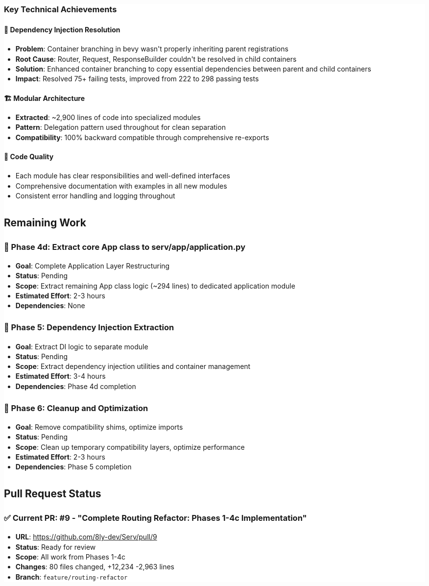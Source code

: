 ### Key Technical Achievements

#### 🔧 Dependency Injection Resolution
- **Problem**: Container branching in bevy wasn't properly inheriting parent registrations
- **Root Cause**: Router, Request, ResponseBuilder couldn't be resolved in child containers
- **Solution**: Enhanced container branching to copy essential dependencies between parent and child containers
- **Impact**: Resolved 75+ failing tests, improved from 222 to 298 passing tests

#### 🏗️ Modular Architecture  
- **Extracted**: ~2,900 lines of code into specialized modules
- **Pattern**: Delegation pattern used throughout for clean separation
- **Compatibility**: 100% backward compatible through comprehensive re-exports

#### 📝 Code Quality
- Each module has clear responsibilities and well-defined interfaces
- Comprehensive documentation with examples in all new modules
- Consistent error handling and logging throughout

## Remaining Work

### 🔄 Phase 4d: Extract core App class to serv/app/application.py
- **Goal**: Complete Application Layer Restructuring
- **Status**: Pending
- **Scope**: Extract remaining App class logic (~294 lines) to dedicated application module
- **Estimated Effort**: 2-3 hours
- **Dependencies**: None

### 🔄 Phase 5: Dependency Injection Extraction
- **Goal**: Extract DI logic to separate module
- **Status**: Pending  
- **Scope**: Extract dependency injection utilities and container management
- **Estimated Effort**: 3-4 hours
- **Dependencies**: Phase 4d completion

### 🔄 Phase 6: Cleanup and Optimization
- **Goal**: Remove compatibility shims, optimize imports
- **Status**: Pending
- **Scope**: Clean up temporary compatibility layers, optimize performance
- **Estimated Effort**: 2-3 hours
- **Dependencies**: Phase 5 completion

## Pull Request Status

### ✅ Current PR: #9 - "Complete Routing Refactor: Phases 1-4c Implementation"
- **URL**: https://github.com/8ly-dev/Serv/pull/9
- **Status**: Ready for review
- **Scope**: All work from Phases 1-4c
- **Changes**: 80 files changed, +12,234 -2,963 lines
- **Branch**: `feature/routing-refactor`
